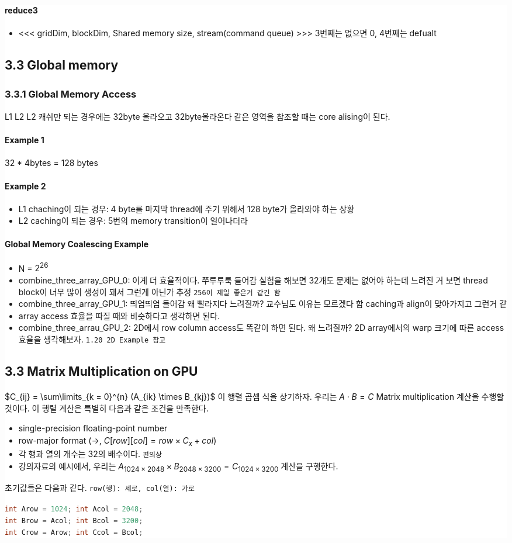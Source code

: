 #### reduce3
- <<< gridDim, blockDim, Shared memory size, stream(command queue) >>>
	3번째는 없으면 0, 4번째는 defualt

## 3.3 Global memory

### 3.3.1 Global Memory Access

L1 L2
L2 캐쉬만 되는 경우에는 32byte 올라오고 32byte올라온다
같은 영역을 참조할 때는 core alising이 된다.

#### Example 1
32 * 4bytes = 128 bytes

#### Example 2
- L1 chaching이 되는 경우:
	4 byte를 마지막 thread에 주기 위해서 128 byte가 올라와야 하는 상황
- L2 caching이 되는 경우:
	5번의 memory transition이 일어나더라

#### Global Memory Coalescing Example
- N = $2^{26}$
- combine_three_array_GPU_0:
	이게 더 효율적이다.
	쭈루루룩 들어감
	실험을 해보면 32개도 문제는 없어야 하는데 느려진 거 보면 thread block이 너무 많이 생성이 돼서 그런게 아닌가 추정 `256이 제일 좋은거 같긴 함`
- combine_three_array_GPU_1:
	띄엄띄엄 들어감
	왜 빨라지다 느려질까? 교수님도 이유는 모르겠다 함 caching과 align이 맞아가지고 그런거 같
- array access 효율을 따질 때와 비슷하다고 생각하면 된다.
- combine_three_arrau_GPU_2:
	2D에서 row column access도 똑같이 하면 된다.
	왜 느려질까? 2D array에서의 warp 크기에 따른 access 효율을 생각해보자. `1.20 2D Example 참고`

## 3.3 Matrix Multiplication on GPU

$C_{ij} = \sum\limits_{k = 0}^{n} (A_{ik} \times B_{kj})$
이 행렬 곱셈 식을 상기하자. 우리는 $A \cdot B = C$ Matrix multiplication 계산을 수행할 것이다. 이 행렬 계산은 특별히 다음과 같은 조건을 만족한다.
- single-precision floating-point number
- row-major format (->, $C[row][col] = row \times C_x + col$)
- 각 행과 열의 개수는 32의 배수이다. `편의상`
- 강의자료의 예시에서, 우리는 $A_{1024 \times 2048} \times B_{2048 \times 3200} = C_{1024 \times 3200}$ 계산을 구행한다.

초기값들은 다음과 같다. `row(행): 세로, col(열): 가로`
```cpp
int Arow = 1024; int Acol = 2048;
int Brow = Acol; int Bcol = 3200;
int Crow = Arow; int Ccol = Bcol;
```
